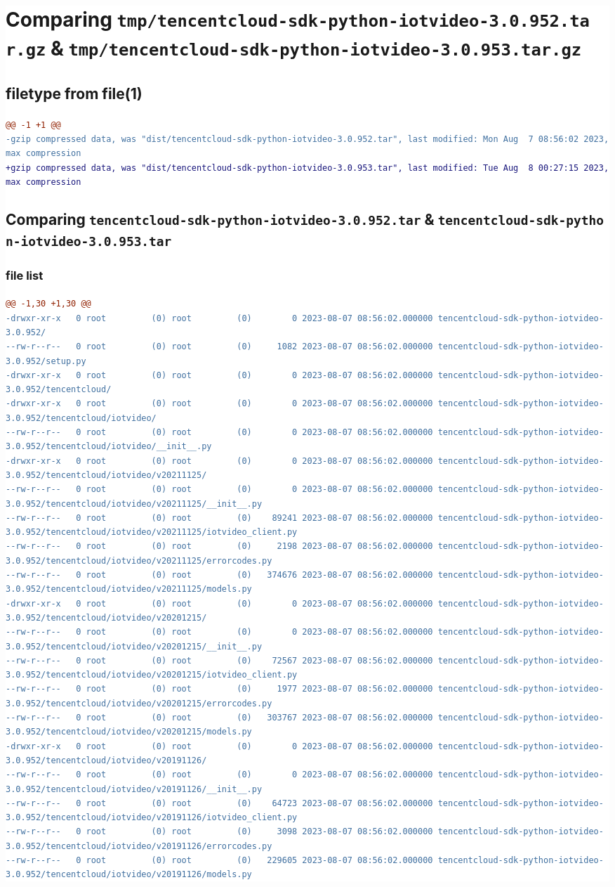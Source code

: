 # Comparing `tmp/tencentcloud-sdk-python-iotvideo-3.0.952.tar.gz` & `tmp/tencentcloud-sdk-python-iotvideo-3.0.953.tar.gz`

## filetype from file(1)

```diff
@@ -1 +1 @@
-gzip compressed data, was "dist/tencentcloud-sdk-python-iotvideo-3.0.952.tar", last modified: Mon Aug  7 08:56:02 2023, max compression
+gzip compressed data, was "dist/tencentcloud-sdk-python-iotvideo-3.0.953.tar", last modified: Tue Aug  8 00:27:15 2023, max compression
```

## Comparing `tencentcloud-sdk-python-iotvideo-3.0.952.tar` & `tencentcloud-sdk-python-iotvideo-3.0.953.tar`

### file list

```diff
@@ -1,30 +1,30 @@
-drwxr-xr-x   0 root         (0) root         (0)        0 2023-08-07 08:56:02.000000 tencentcloud-sdk-python-iotvideo-3.0.952/
--rw-r--r--   0 root         (0) root         (0)     1082 2023-08-07 08:56:02.000000 tencentcloud-sdk-python-iotvideo-3.0.952/setup.py
-drwxr-xr-x   0 root         (0) root         (0)        0 2023-08-07 08:56:02.000000 tencentcloud-sdk-python-iotvideo-3.0.952/tencentcloud/
-drwxr-xr-x   0 root         (0) root         (0)        0 2023-08-07 08:56:02.000000 tencentcloud-sdk-python-iotvideo-3.0.952/tencentcloud/iotvideo/
--rw-r--r--   0 root         (0) root         (0)        0 2023-08-07 08:56:02.000000 tencentcloud-sdk-python-iotvideo-3.0.952/tencentcloud/iotvideo/__init__.py
-drwxr-xr-x   0 root         (0) root         (0)        0 2023-08-07 08:56:02.000000 tencentcloud-sdk-python-iotvideo-3.0.952/tencentcloud/iotvideo/v20211125/
--rw-r--r--   0 root         (0) root         (0)        0 2023-08-07 08:56:02.000000 tencentcloud-sdk-python-iotvideo-3.0.952/tencentcloud/iotvideo/v20211125/__init__.py
--rw-r--r--   0 root         (0) root         (0)    89241 2023-08-07 08:56:02.000000 tencentcloud-sdk-python-iotvideo-3.0.952/tencentcloud/iotvideo/v20211125/iotvideo_client.py
--rw-r--r--   0 root         (0) root         (0)     2198 2023-08-07 08:56:02.000000 tencentcloud-sdk-python-iotvideo-3.0.952/tencentcloud/iotvideo/v20211125/errorcodes.py
--rw-r--r--   0 root         (0) root         (0)   374676 2023-08-07 08:56:02.000000 tencentcloud-sdk-python-iotvideo-3.0.952/tencentcloud/iotvideo/v20211125/models.py
-drwxr-xr-x   0 root         (0) root         (0)        0 2023-08-07 08:56:02.000000 tencentcloud-sdk-python-iotvideo-3.0.952/tencentcloud/iotvideo/v20201215/
--rw-r--r--   0 root         (0) root         (0)        0 2023-08-07 08:56:02.000000 tencentcloud-sdk-python-iotvideo-3.0.952/tencentcloud/iotvideo/v20201215/__init__.py
--rw-r--r--   0 root         (0) root         (0)    72567 2023-08-07 08:56:02.000000 tencentcloud-sdk-python-iotvideo-3.0.952/tencentcloud/iotvideo/v20201215/iotvideo_client.py
--rw-r--r--   0 root         (0) root         (0)     1977 2023-08-07 08:56:02.000000 tencentcloud-sdk-python-iotvideo-3.0.952/tencentcloud/iotvideo/v20201215/errorcodes.py
--rw-r--r--   0 root         (0) root         (0)   303767 2023-08-07 08:56:02.000000 tencentcloud-sdk-python-iotvideo-3.0.952/tencentcloud/iotvideo/v20201215/models.py
-drwxr-xr-x   0 root         (0) root         (0)        0 2023-08-07 08:56:02.000000 tencentcloud-sdk-python-iotvideo-3.0.952/tencentcloud/iotvideo/v20191126/
--rw-r--r--   0 root         (0) root         (0)        0 2023-08-07 08:56:02.000000 tencentcloud-sdk-python-iotvideo-3.0.952/tencentcloud/iotvideo/v20191126/__init__.py
--rw-r--r--   0 root         (0) root         (0)    64723 2023-08-07 08:56:02.000000 tencentcloud-sdk-python-iotvideo-3.0.952/tencentcloud/iotvideo/v20191126/iotvideo_client.py
--rw-r--r--   0 root         (0) root         (0)     3098 2023-08-07 08:56:02.000000 tencentcloud-sdk-python-iotvideo-3.0.952/tencentcloud/iotvideo/v20191126/errorcodes.py
--rw-r--r--   0 root         (0) root         (0)   229605 2023-08-07 08:56:02.000000 tencentcloud-sdk-python-iotvideo-3.0.952/tencentcloud/iotvideo/v20191126/models.py
```